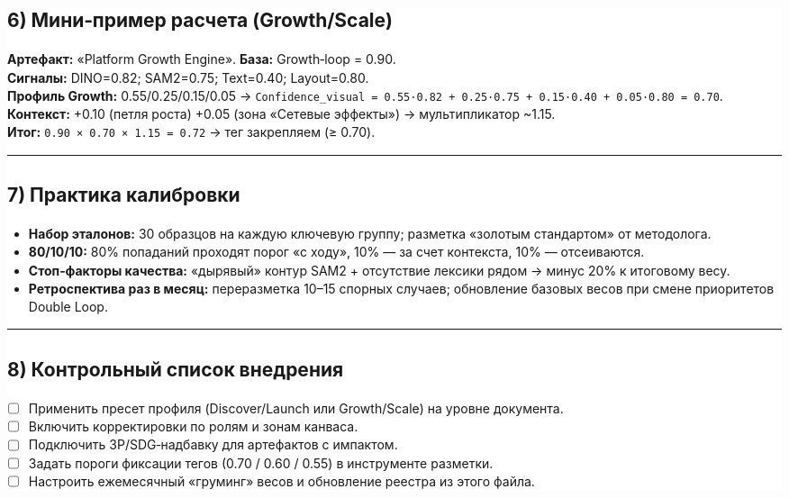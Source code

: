 
## 6) Мини‑пример расчета (Growth/Scale)
**Артефакт:** «Platform Growth Engine». **База:** Growth‑loop = 0.90.  
**Сигналы:** DINO=0.82; SAM2=0.75; Text=0.40; Layout=0.80.  
**Профиль Growth:** 0.55/0.25/0.15/0.05 → `Confidence_visual = 0.55·0.82 + 0.25·0.75 + 0.15·0.40 + 0.05·0.80 = 0.70`.  
**Контекст:** +0.10 (петля роста) +0.05 (зона «Сетевые эффекты») → мультипликатор ~1.15.  
**Итог:** `0.90 × 0.70 × 1.15 = 0.72` → тег закрепляем (≥ 0.70).

---

## 7) Практика калибровки
- **Набор эталонов:** 30 образцов на каждую ключевую группу; разметка «золотым стандартом» от методолога.
- **80/10/10:** 80% попаданий проходят порог «с ходу», 10% — за счет контекста, 10% — отсеиваются.
- **Стоп‑факторы качества:** «дырявый» контур SAM2 + отсутствие лексики рядом → минус 20% к итоговому весу.
- **Ретроспектива раз в месяц:** переразметка 10–15 спорных случаев; обновление базовых весов при смене приоритетов Double Loop.

---

## 8) Контрольный список внедрения
- [ ] Применить пресет профиля (Discover/Launch или Growth/Scale) на уровне документа.  
- [ ] Включить корректировки по ролям и зонам канваса.  
- [ ] Подключить 3P/SDG‑надбавку для артефактов с импактом.  
- [ ] Задать пороги фиксации тегов (0.70 / 0.60 / 0.55) в инструменте разметки.  
- [ ] Настроить ежемесячный «груминг» весов и обновление реестра из этого файла.
